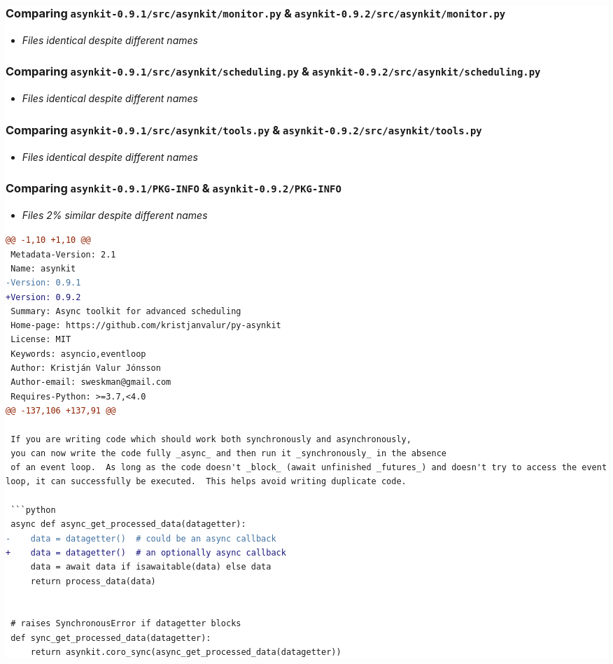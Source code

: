 ### Comparing `asynkit-0.9.1/src/asynkit/monitor.py` & `asynkit-0.9.2/src/asynkit/monitor.py`

 * *Files identical despite different names*

### Comparing `asynkit-0.9.1/src/asynkit/scheduling.py` & `asynkit-0.9.2/src/asynkit/scheduling.py`

 * *Files identical despite different names*

### Comparing `asynkit-0.9.1/src/asynkit/tools.py` & `asynkit-0.9.2/src/asynkit/tools.py`

 * *Files identical despite different names*

### Comparing `asynkit-0.9.1/PKG-INFO` & `asynkit-0.9.2/PKG-INFO`

 * *Files 2% similar despite different names*

```diff
@@ -1,10 +1,10 @@
 Metadata-Version: 2.1
 Name: asynkit
-Version: 0.9.1
+Version: 0.9.2
 Summary: Async toolkit for advanced scheduling
 Home-page: https://github.com/kristjanvalur/py-asynkit
 License: MIT
 Keywords: asyncio,eventloop
 Author: Kristján Valur Jónsson
 Author-email: sweskman@gmail.com
 Requires-Python: >=3.7,<4.0
@@ -137,106 +137,91 @@
 
 If you are writing code which should work both synchronously and asynchronously,
 you can now write the code fully _async_ and then run it _synchronously_ in the absence
 of an event loop.  As long as the code doesn't _block_ (await unfinished _futures_) and doesn't try to access the event loop, it can successfully be executed.  This helps avoid writing duplicate code.
 
 ```python
 async def async_get_processed_data(datagetter):
-    data = datagetter()  # could be an async callback
+    data = datagetter()  # an optionally async callback
     data = await data if isawaitable(data) else data
     return process_data(data)
 
 
 # raises SynchronousError if datagetter blocks
 def sync_get_processed_data(datagetter):
     return asynkit.coro_sync(async_get_processed_data(datagetter))
 ```
 